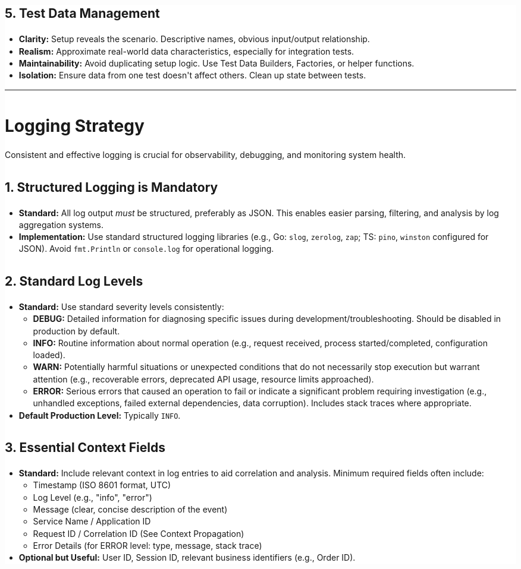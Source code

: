 ## 5. Test Data Management

* **Clarity:** Setup reveals the scenario. Descriptive names, obvious input/output relationship.
* **Realism:** Approximate real-world data characteristics, especially for integration tests.
* **Maintainability:** Avoid duplicating setup logic. Use Test Data Builders, Factories, or helper functions.
* **Isolation:** Ensure data from one test doesn't affect others. Clean up state between tests.

---

# Logging Strategy

Consistent and effective logging is crucial for observability, debugging, and monitoring system health.

## 1. Structured Logging is Mandatory

* **Standard:** All log output *must* be structured, preferably as JSON. This enables easier parsing, filtering, and analysis by log aggregation systems.
* **Implementation:** Use standard structured logging libraries (e.g., Go: `slog`, `zerolog`, `zap`; TS: `pino`, `winston` configured for JSON). Avoid `fmt.Println` or `console.log` for operational logging.

## 2. Standard Log Levels

* **Standard:** Use standard severity levels consistently:
    * **DEBUG:** Detailed information for diagnosing specific issues during development/troubleshooting. Should be disabled in production by default.
    * **INFO:** Routine information about normal operation (e.g., request received, process started/completed, configuration loaded).
    * **WARN:** Potentially harmful situations or unexpected conditions that do not necessarily stop execution but warrant attention (e.g., recoverable errors, deprecated API usage, resource limits approached).
    * **ERROR:** Serious errors that caused an operation to fail or indicate a significant problem requiring investigation (e.g., unhandled exceptions, failed external dependencies, data corruption). Includes stack traces where appropriate.
* **Default Production Level:** Typically `INFO`.

## 3. Essential Context Fields

* **Standard:** Include relevant context in log entries to aid correlation and analysis. Minimum required fields often include:
    * Timestamp (ISO 8601 format, UTC)
    * Log Level (e.g., "info", "error")
    * Message (clear, concise description of the event)
    * Service Name / Application ID
    * Request ID / Correlation ID (See Context Propagation)
    * Error Details (for ERROR level: type, message, stack trace)
* **Optional but Useful:** User ID, Session ID, relevant business identifiers (e.g., Order ID).

